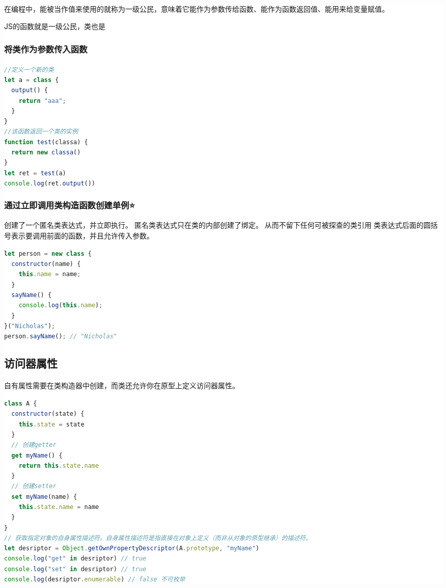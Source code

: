 在编程中，能被当作值来使用的就称为一级公民，意味着它能作为参数传给函数、能作为函数返回值、能用来给变量赋值。

JS的函数就是一级公民，类也是

### 将类作为参数传入函数

```javaScript
//定义一个新的类
let a = class {
  output() {
    return "aaa";
  }
}
//该函数返回一个类的实例
function test(classa) {
  return new classa()
}
let ret = test(a)
console.log(ret.output())
```

### 通过立即调用类构造函数创建单例⭐

创建了一个匿名类表达式，并立即执行。
匿名类表达式只在类的内部创建了绑定。
从而不留下任何可被探查的类引用
类表达式后面的圆括号表示要调用前面的函数，并且允许传入参数。

```javaScript
let person = new class {
  constructor(name) {
    this.name = name;
  }
  sayName() {
    console.log(this.name);
  }
}("Nicholas");
person.sayName(); // "Nicholas"
```

## 访问器属性

自有属性需要在类构造器中创建，而类还允许你在原型上定义访问器属性。

```javaScript
class A {
  constructor(state) {
    this.state = state
  }
  // 创建getter
  get myName() {
    return this.state.name
  }
  // 创建setter
  set myName(name) {
    this.state.name = name
  }
}
// 获取指定对象的自身属性描述符。自身属性描述符是指直接在对象上定义（而非从对象的原型继承）的描述符。
let desriptor = Object.getOwnPropertyDescriptor(A.prototype, "myName")
console.log("get" in desriptor) // true
console.log("set" in desriptor) // true
console.log(desriptor.enumerable) // false 不可枚举
```

